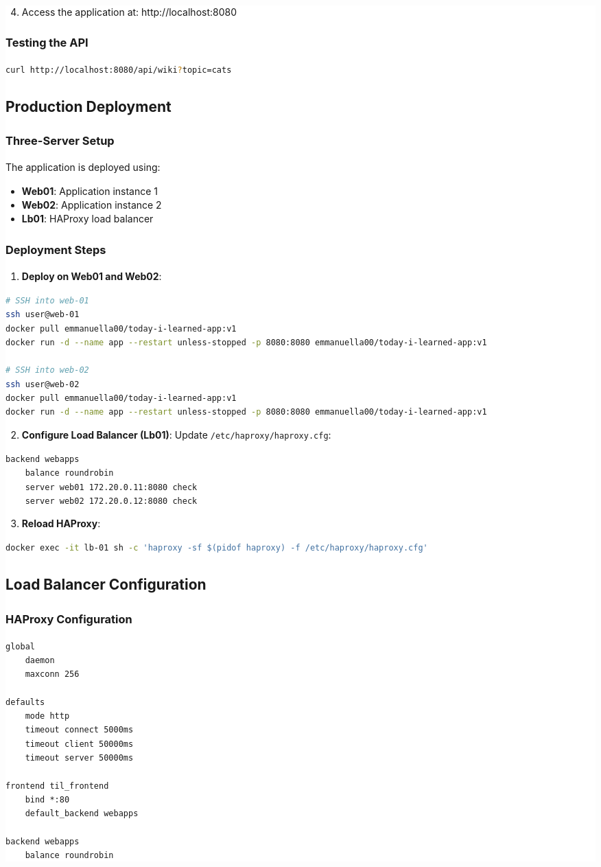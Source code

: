 4. Access the application at: http://localhost:8080

### Testing the API
```bash
curl http://localhost:8080/api/wiki?topic=cats
```

## Production Deployment

### Three-Server Setup
The application is deployed using:
- **Web01**: Application instance 1
- **Web02**: Application instance 2  
- **Lb01**: HAProxy load balancer

### Deployment Steps

1. **Deploy on Web01 and Web02**:
```bash
# SSH into web-01
ssh user@web-01
docker pull emmanuella00/today-i-learned-app:v1
docker run -d --name app --restart unless-stopped -p 8080:8080 emmanuella00/today-i-learned-app:v1

# SSH into web-02
ssh user@web-02
docker pull emmanuella00/today-i-learned-app:v1
docker run -d --name app --restart unless-stopped -p 8080:8080 emmanuella00/today-i-learned-app:v1
```

2. **Configure Load Balancer (Lb01)**:
Update `/etc/haproxy/haproxy.cfg`:
```haproxy
backend webapps
    balance roundrobin
    server web01 172.20.0.11:8080 check
    server web02 172.20.0.12:8080 check
```

3. **Reload HAProxy**:
```bash
docker exec -it lb-01 sh -c 'haproxy -sf $(pidof haproxy) -f /etc/haproxy/haproxy.cfg'
```

## Load Balancer Configuration

### HAProxy Configuration
```haproxy
global
    daemon
    maxconn 256

defaults
    mode http
    timeout connect 5000ms
    timeout client 50000ms
    timeout server 50000ms

frontend til_frontend
    bind *:80
    default_backend webapps

backend webapps
    balance roundrobin
```